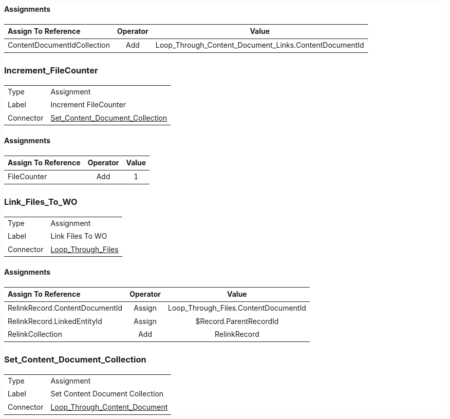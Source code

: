 #### Assignments

|Assign To Reference|Operator|Value|
|:-- |:--:|:--: |
|ContentDocumentIdCollection| Add|Loop_Through_Content_Document_Links.ContentDocumentId|




### Increment_FileCounter

|||
|:---|:---|
|Type|Assignment|
|Label|Increment FileCounter|
|Connector|[Set_Content_Document_Collection](#set_content_document_collection)|


#### Assignments

|Assign To Reference|Operator|Value|
|:-- |:--:|:--: |
|FileCounter| Add|1|




### Link_Files_To_WO

|||
|:---|:---|
|Type|Assignment|
|Label|Link Files To WO|
|Connector|[Loop_Through_Files](#loop_through_files)|


#### Assignments

|Assign To Reference|Operator|Value|
|:-- |:--:|:--: |
|RelinkRecord.ContentDocumentId| Assign|Loop_Through_Files.ContentDocumentId|
|RelinkRecord.LinkedEntityId| Assign|$Record.ParentRecordId|
|RelinkCollection| Add|RelinkRecord|




### Set_Content_Document_Collection

|||
|:---|:---|
|Type|Assignment|
|Label|Set Content Document Collection|
|Connector|[Loop_Through_Content_Document](#loop_through_content_document)|

